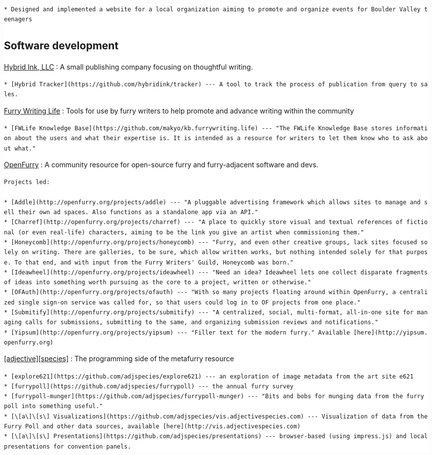     * Designed and implemented a website for a local organization aiming to promote and organize events for Boulder Valley teenagers

## Software development

[Hybrid Ink, LLC](https://hybrid.ink)
:   A small publishing company focusing on thoughtful writing.

    * [Hybrid Tracker](https://github.com/hybridink/tracker) --- A tool to track the process of publication from query to sales.

[Furry Writing Life](http://furrywriting.life)
:   Tools for use by furry writers to help promote and advance writing within the community

    * [FWLife Knowledge Base](https://github.com/makyo/kb.furrywriting.life) --- "The FWLife Knowledge Base stores information about the users and what their expertise is. It is intended as a resource for writers to let them know who to ask about what."

[OpenFurry](http://openfurry.org)
:   A community resource for open-source furry and furry-adjacent software and devs.

    Projects led:

    * [Addle](http://openfurry.org/projects/addle) --- "A pluggable advertising framework which allows sites to manage and sell their own ad spaces. Also functions as a standalone app via an API."
    * [Charref](http://openfurry.org/projects/charref) --- "A place to quickly store visual and textual references of fictional (or even real-life) characters, aiming to be the link you give an artist when commissioning them."
    * [Honeycomb](http://openfurry.org/projects/honeycomb) --- "Furry, and even other creative groups, lack sites focused solely on writing. There are galleries, to be sure, which allow written works, but nothing intended solely for that purpose. To that end, and with input from the Furry Writers' Guild, Honeycomb was born."
    * [Ideawheel](http://openfurry.org/projects/ideawheel) --- "Need an idea? Ideawheel lets one collect disparate fragments of ideas into something worth pursuing as the core to a project, written or otherwise."
    * [OFAuth](http://openfurry.org/projects/ofauth) --- "With so many projects floating around within OpenFurry, a centralized single sign-on service was called for, so that users could log in to OF projects from one place."
    * [Submitify](http://openfurry.org/projects/submitify) --- "A centralized, social, multi-format, all-in-one site for managing calls for submissions, submitting to the same, and organizing submission reviews and notifications."
    * [Yipsum](http://openfurry.org/projects/yipsum) --- "Filler text for the modern furry." Available [here](http://yipsum.openfurry.org)

[\[adjective\]\[species\]](https://github.com/adjspecies)
:   The programming side of the metafurry resource

    * [explore621](https://github.com/adjspecies/explore621) --- an exploration of image metadata from the art site e621
    * [furrypoll](https://github.com/adjspecies/furrypoll) --- the annual furry survey
    * [furrypoll-munger](https://github.com/adjspecies/furrypoll-munger) --- "Bits and bobs for munging data from the furry poll into something useful."
    * [\[a\]\[s\] Visualizations](https://github.com/adjspecies/vis.adjectivespecies.com) --- Visualization of data from the Furry Poll and other data sources, available [here](http://vis.adjectivespecies.com)
    * [\[a\]\[s\] Presentations](https://github.com/adjspecies/presentations) --- browser-based (using impress.js) and local presentations for convention panels.
